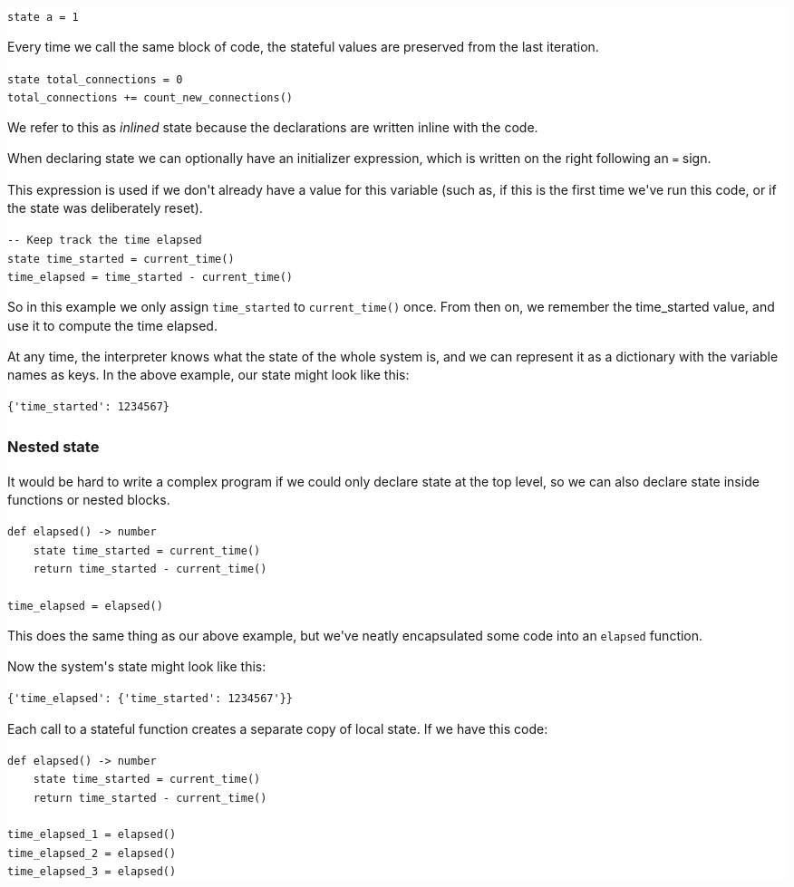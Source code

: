     state a = 1
    
Every time we call the same block of code, the stateful values are preserved from the
last iteration.

    state total_connections = 0
    total_connections += count_new_connections()

We refer to this as *inlined* state because the declarations are written
inline with the code.

When declaring state we can optionally have an initializer expression, which is
written on the right following an `=` sign.

This expression is used if we don't already have a value for this variable (such as,
if this is the first time we've run this code, or if the state was deliberately reset).

    -- Keep track the time elapsed
    state time_started = current_time()
    time_elapsed = time_started - current_time()

So in this example we only assign `time_started` to `current_time()` once. From then
on, we remember the time_started value, and use it to compute the time elapsed.

At any time, the interpreter knows what the state of the whole system is, and we can
represent it as a dictionary with the variable names as keys.  In the above example, our
state might look like this:

    {'time_started': 1234567}

### Nested state

It would be hard to write a complex program if we could only declare state at the top level, so
we can also declare state inside functions or nested blocks.

    def elapsed() -> number
        state time_started = current_time()
        return time_started - current_time()

    time_elapsed = elapsed()

This does the same thing as our above example, but we've neatly encapsulated some code
into an `elapsed` function.

Now the system's state might look like this:

    {'time_elapsed': {'time_started': 1234567'}}

Each call to a stateful function creates a separate copy of local state. If we have this
code:

    def elapsed() -> number
        state time_started = current_time()
        return time_started - current_time()

    time_elapsed_1 = elapsed()
    time_elapsed_2 = elapsed()
    time_elapsed_3 = elapsed()
